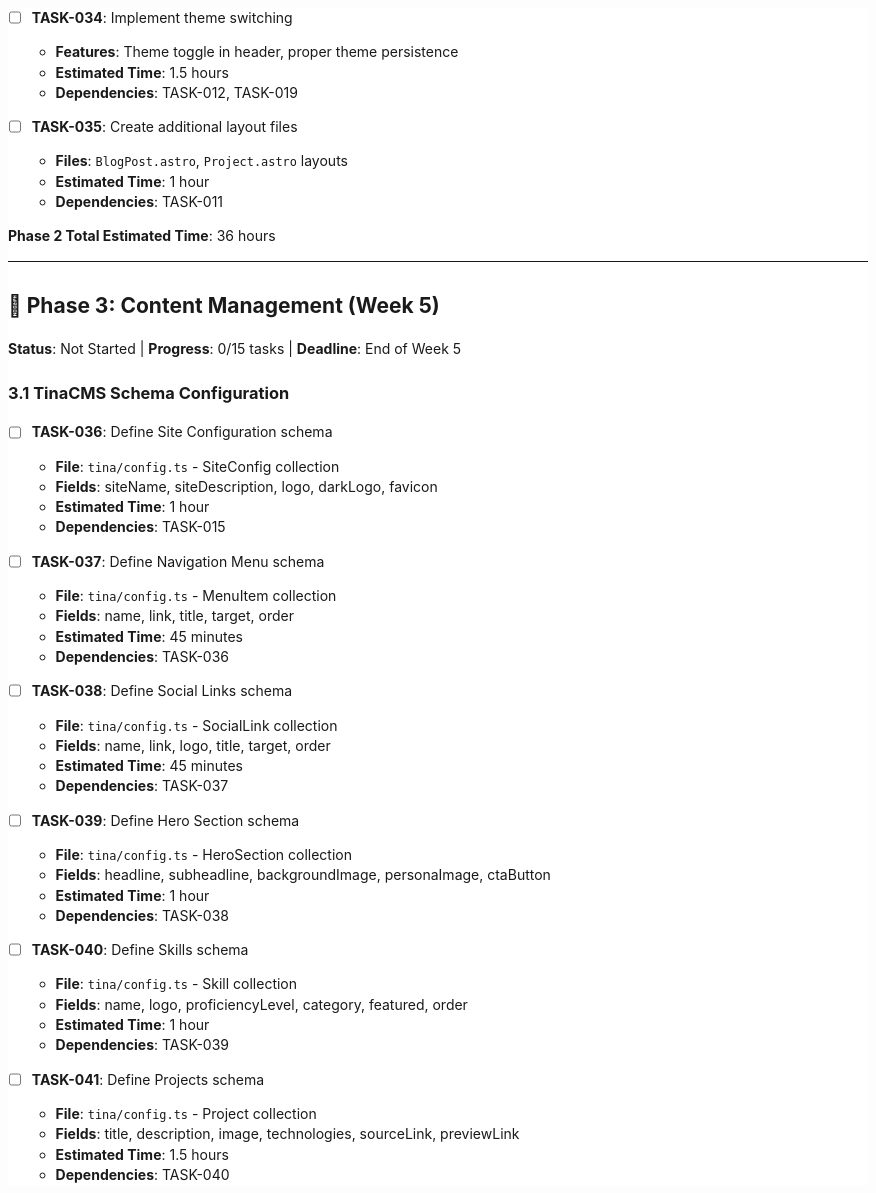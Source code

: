 - [ ] **TASK-034**: Implement theme switching
  - **Features**: Theme toggle in header, proper theme persistence
  - **Estimated Time**: 1.5 hours
  - **Dependencies**: TASK-012, TASK-019

- [ ] **TASK-035**: Create additional layout files
  - **Files**: `BlogPost.astro`, `Project.astro` layouts
  - **Estimated Time**: 1 hour
  - **Dependencies**: TASK-011

**Phase 2 Total Estimated Time**: 36 hours

---

## 📝 Phase 3: Content Management (Week 5)
**Status**: Not Started | **Progress**: 0/15 tasks | **Deadline**: End of Week 5

### 3.1 TinaCMS Schema Configuration
- [ ] **TASK-036**: Define Site Configuration schema
  - **File**: `tina/config.ts` - SiteConfig collection
  - **Fields**: siteName, siteDescription, logo, darkLogo, favicon
  - **Estimated Time**: 1 hour
  - **Dependencies**: TASK-015

- [ ] **TASK-037**: Define Navigation Menu schema
  - **File**: `tina/config.ts` - MenuItem collection
  - **Fields**: name, link, title, target, order
  - **Estimated Time**: 45 minutes
  - **Dependencies**: TASK-036

- [ ] **TASK-038**: Define Social Links schema
  - **File**: `tina/config.ts` - SocialLink collection
  - **Fields**: name, link, logo, title, target, order
  - **Estimated Time**: 45 minutes
  - **Dependencies**: TASK-037

- [ ] **TASK-039**: Define Hero Section schema
  - **File**: `tina/config.ts` - HeroSection collection
  - **Fields**: headline, subheadline, backgroundImage, personaImage, ctaButton
  - **Estimated Time**: 1 hour
  - **Dependencies**: TASK-038

- [ ] **TASK-040**: Define Skills schema
  - **File**: `tina/config.ts` - Skill collection
  - **Fields**: name, logo, proficiencyLevel, category, featured, order
  - **Estimated Time**: 1 hour
  - **Dependencies**: TASK-039

- [ ] **TASK-041**: Define Projects schema
  - **File**: `tina/config.ts` - Project collection
  - **Fields**: title, description, image, technologies, sourceLink, previewLink
  - **Estimated Time**: 1.5 hours
  - **Dependencies**: TASK-040
